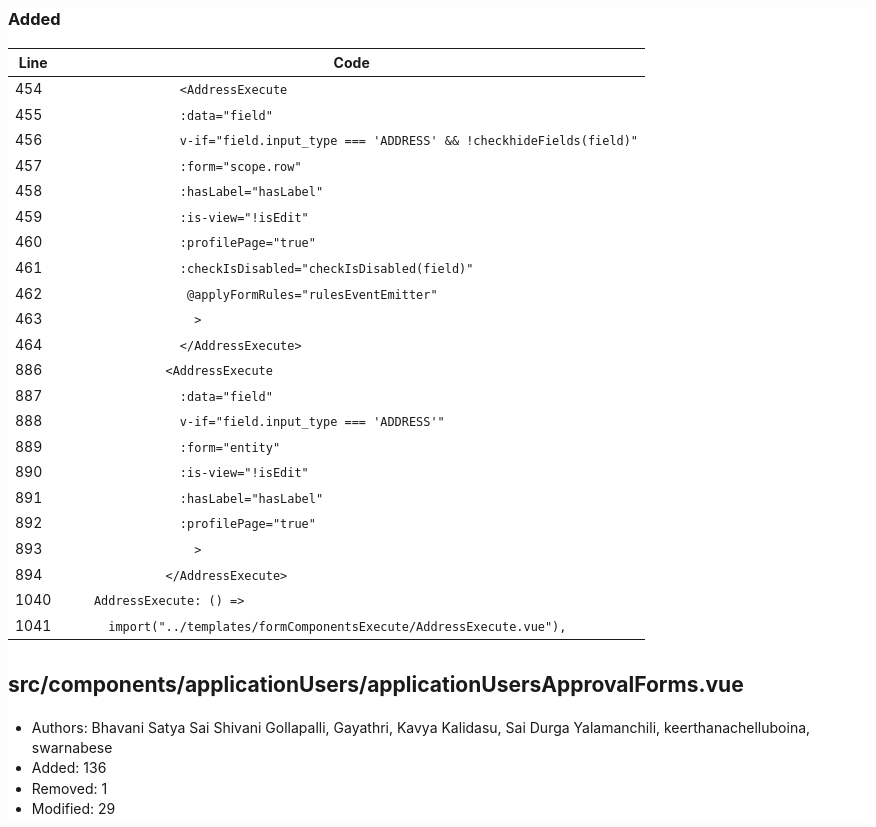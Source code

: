 ### Added
| Line | Code |
|------|------|
| 454 | `                <AddressExecute` |
| 455 | `                :data="field"` |
| 456 | `                v-if="field.input_type === 'ADDRESS' && !checkhideFields(field)"` |
| 457 | `                :form="scope.row"` |
| 458 | `                :hasLabel="hasLabel"` |
| 459 | `                :is-view="!isEdit"` |
| 460 | `                :profilePage="true"` |
| 461 | `                :checkIsDisabled="checkIsDisabled(field)"` |
| 462 | `                 @applyFormRules="rulesEventEmitter"` |
| 463 | `                  >` |
| 464 | `                </AddressExecute>` |
| 886 | `              <AddressExecute` |
| 887 | `                :data="field"` |
| 888 | `                v-if="field.input_type === 'ADDRESS'"` |
| 889 | `                :form="entity"` |
| 890 | `                :is-view="!isEdit"` |
| 891 | `                :hasLabel="hasLabel"` |
| 892 | `                :profilePage="true"` |
| 893 | `                  >` |
| 894 | `              </AddressExecute>` |
| 1040 | `    AddressExecute: () =>` |
| 1041 | `      import("../templates/formComponentsExecute/AddressExecute.vue"),` |

## src/components/applicationUsers/applicationUsersApprovalForms.vue

- Authors: Bhavani Satya Sai Shivani Gollapalli, Gayathri, Kavya Kalidasu, Sai Durga Yalamanchili, keerthanachelluboina, swarnabese
- Added: 136
- Removed: 1
- Modified: 29
